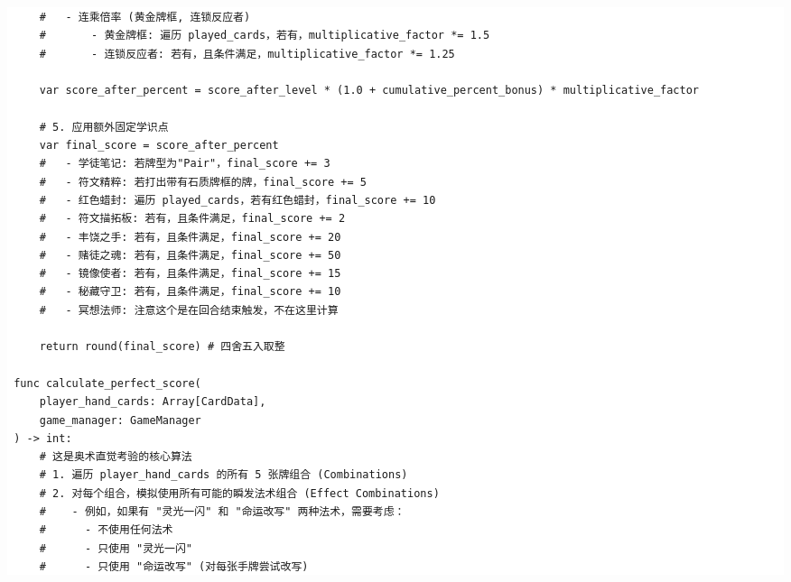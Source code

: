          #   - 连乘倍率 (黄金牌框, 连锁反应者)
         #       - 黄金牌框: 遍历 played_cards，若有，multiplicative_factor *= 1.5
         #       - 连锁反应者: 若有，且条件满足，multiplicative_factor *= 1.25
     
         var score_after_percent = score_after_level * (1.0 + cumulative_percent_bonus) * multiplicative_factor
     
         # 5. 应用额外固定学识点
         var final_score = score_after_percent
         #   - 学徒笔记: 若牌型为"Pair"，final_score += 3
         #   - 符文精粹: 若打出带有石质牌框的牌，final_score += 5
         #   - 红色蜡封: 遍历 played_cards，若有红色蜡封，final_score += 10
         #   - 符文描拓板: 若有，且条件满足，final_score += 2
         #   - 丰饶之手: 若有，且条件满足，final_score += 20
         #   - 赌徒之魂: 若有，且条件满足，final_score += 50
         #   - 镜像使者: 若有，且条件满足，final_score += 15
         #   - 秘藏守卫: 若有，且条件满足，final_score += 10
         #   - 冥想法师: 注意这个是在回合结束触发，不在这里计算
     
         return round(final_score) # 四舍五入取整
     
     func calculate_perfect_score(
         player_hand_cards: Array[CardData], 
         game_manager: GameManager
     ) -> int:
         # 这是奥术直觉考验的核心算法
         # 1. 遍历 player_hand_cards 的所有 5 张牌组合 (Combinations)
         # 2. 对每个组合，模拟使用所有可能的瞬发法术组合 (Effect Combinations)
         #    - 例如，如果有 "灵光一闪" 和 "命运改写" 两种法术，需要考虑：
         #      - 不使用任何法术
         #      - 只使用 "灵光一闪"
         #      - 只使用 "命运改写" (对每张手牌尝试改写)